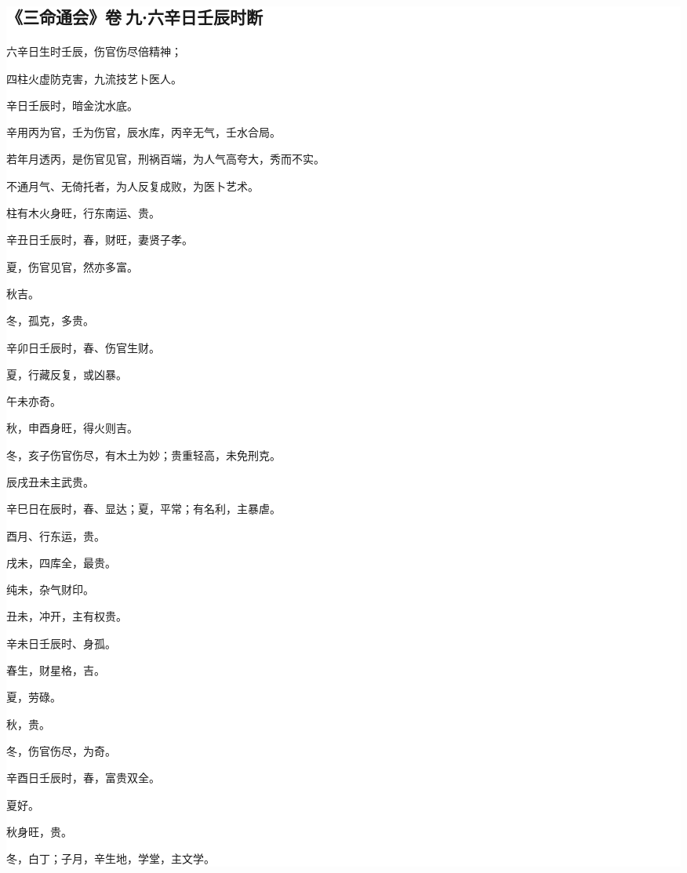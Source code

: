 ## 《三命通会》卷 九·六辛日壬辰时断

六辛日生时壬辰，伤官伤尽倍精神；

四柱火虚防克害，九流技艺卜医人。

辛日壬辰时，暗金沈水底。

辛用丙为官，壬为伤官，辰水库，丙辛无气，壬水合局。

若年月透丙，是伤官见官，刑祸百端，为人气高夸大，秀而不实。

不通月气、无倚托者，为人反复成败，为医卜艺术。

柱有木火身旺，行东南运、贵。

辛丑日壬辰时，春，财旺，妻贤子孝。

夏，伤官见官，然亦多富。

秋吉。

冬，孤克，多贵。

辛卯日壬辰时，春、伤官生财。

夏，行藏反复，或凶暴。

午未亦奇。

秋，申酉身旺，得火则吉。

冬，亥子伤官伤尽，有木土为妙；贵重轻高，未免刑克。

辰戌丑未主武贵。

辛巳日在辰时，春、显达；夏，平常；有名利，主暴虐。

酉月、行东运，贵。

戌未，四库全，最贵。

纯未，杂气财印。

丑未，冲开，主有权贵。

辛未日壬辰时、身孤。

春生，财星格，吉。

夏，劳碌。

秋，贵。

冬，伤官伤尽，为奇。

辛酉日壬辰时，春，富贵双全。

夏好。

秋身旺，贵。

冬，白丁；子月，辛生地，学堂，主文学。
